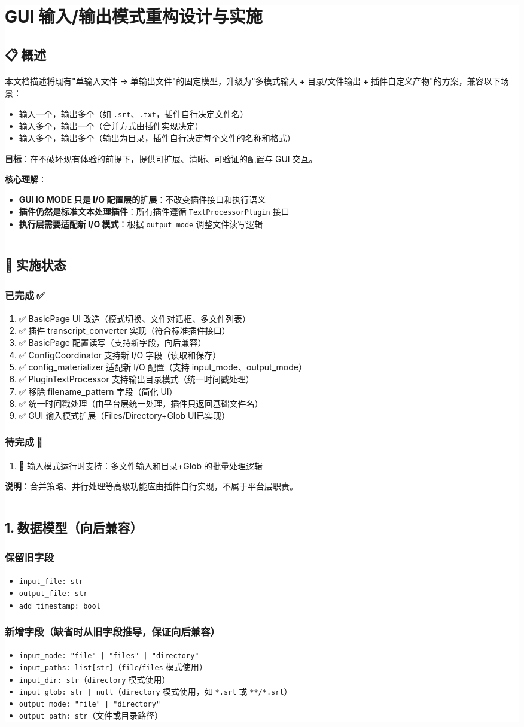 # GUI 输入/输出模式重构设计与实施

## 📋 概述

本文档描述将现有"单输入文件 → 单输出文件"的固定模型，升级为"多模式输入 + 目录/文件输出 + 插件自定义产物"的方案，兼容以下场景：
- 输入一个，输出多个（如 `.srt`、`.txt`，插件自行决定文件名）
- 输入多个，输出一个（合并方式由插件实现决定）
- 输入多个，输出多个（输出为目录，插件自行决定每个文件的名称和格式）

**目标**：在不破坏现有体验的前提下，提供可扩展、清晰、可验证的配置与 GUI 交互。

**核心理解**：
- **GUI IO MODE 只是 I/O 配置层的扩展**：不改变插件接口和执行语义
- **插件仍然是标准文本处理插件**：所有插件遵循 `TextProcessorPlugin` 接口
- **执行层需要适配新 I/O 模式**：根据 `output_mode` 调整文件读写逻辑

---

## 🎯 实施状态

### 已完成 ✅
1. ✅ BasicPage UI 改造（模式切换、文件对话框、多文件列表）
2. ✅ 插件 transcript_converter 实现（符合标准插件接口）
3. ✅ BasicPage 配置读写（支持新字段，向后兼容）
4. ✅ ConfigCoordinator 支持新 I/O 字段（读取和保存）
5. ✅ config_materializer 适配新 I/O 配置（支持 input_mode、output_mode）
6. ✅ PluginTextProcessor 支持输出目录模式（统一时间戳处理）
7. ✅ 移除 filename_pattern 字段（简化 UI）
8. ✅ 统一时间戳处理（由平台层统一处理，插件只返回基础文件名）
9. ✅ GUI 输入模式扩展（Files/Directory+Glob UI已实现）

### 待完成 🔲
1. 🔲 输入模式运行时支持：多文件输入和目录+Glob 的批量处理逻辑

**说明**：合并策略、并行处理等高级功能应由插件自行实现，不属于平台层职责。

---

## 1. 数据模型（向后兼容）

### 保留旧字段
- `input_file: str`
- `output_file: str`
- `add_timestamp: bool`

### 新增字段（缺省时从旧字段推导，保证向后兼容）
- `input_mode: "file" | "files" | "directory"`
- `input_paths: list[str]`（`file`/`files` 模式使用）
- `input_dir: str`（`directory` 模式使用）
- `input_glob: str | null`（`directory` 模式使用，如 `*.srt` 或 `**/*.srt`）
- `output_mode: "file" | "directory"`
- `output_path: str`（文件或目录路径）

